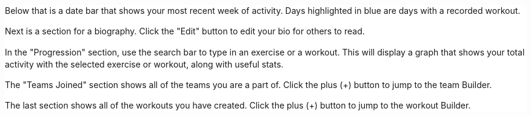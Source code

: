 Below that is a date bar that shows your most recent week of activity. Days highlighted in blue are days with a recorded workout.

Next is a section for a biography. Click the "Edit" button to edit your bio for others to read.

In the "Progression" section, use the search bar to type in an exercise or a workout. This will display a graph that shows your total activity with the selected exercise or workout, along with useful stats.

The "Teams Joined" section shows all of the teams you are a part of. Click the plus (+) button to jump to the team Builder.

The last section shows all of the workouts you have created. Click the plus (+) button to jump to the workout Builder.
